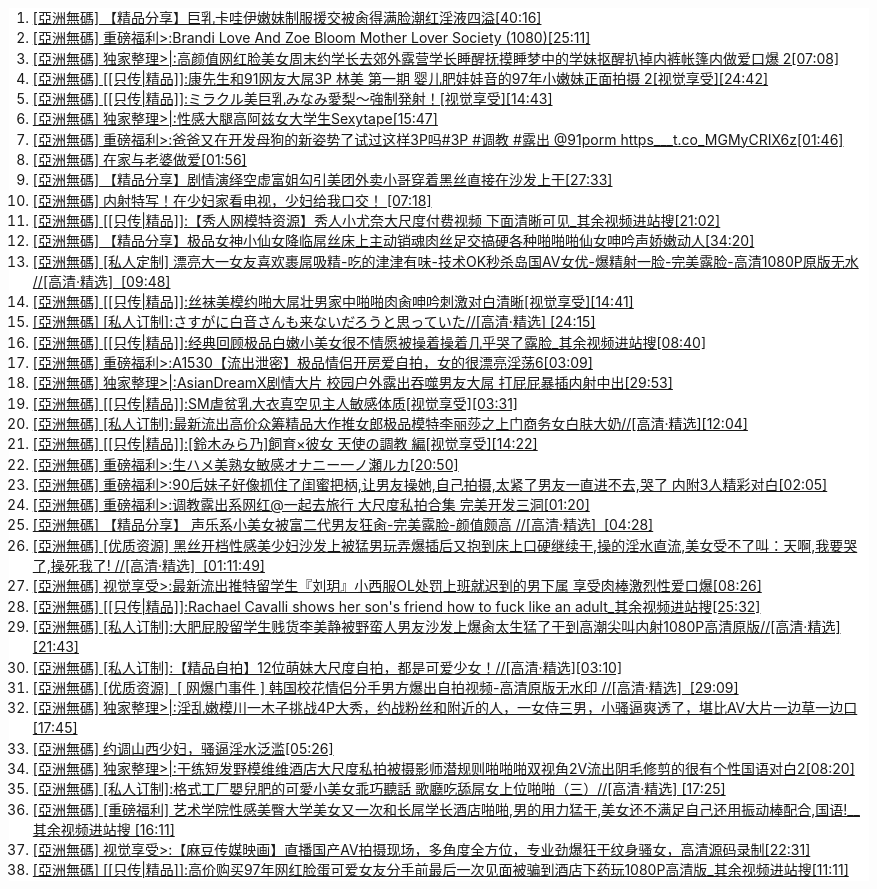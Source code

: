 1. [ [亞洲無碼] 【精品分享】巨乳卡哇伊嫩妹制服援交被肏得满脸潮红淫液四溢[40:16] ]( https://oose010.com/play/video.php?id=29)
1. [ [亞洲無碼] 重磅福利&gt;:Brandi Love And Zoe Bloom Mother Lover Society (1080)[25:11] ]( https://xxhu81.com/embed/4352)
1. [ [亞洲無碼] 独家整理&gt;|:高颜值网红脸美女周末约学长去郊外露营学长睡醒抚摸睡梦中的学妹抠醒扒掉内裤帐篷内做爱口爆 2[07:08] ]( https://ppx230.com/embed/40399)
1. [ [亞洲無碼] [[只传|精品]]:康先生和91网友大屌3P 林美 第一期 婴儿肥娃娃音的97年小嫩妹正面拍摄 2[视觉享受][24:42] ]( https://yaoshe132.com/embed/29230)
1. [ [亞洲無碼] [[只传|精品]]:ミラクル美巨乳みなみ愛梨～強制発射！[视觉享受][14:43] ]( https://jjdong30.com/embed/13318)
1. [ [亞洲無碼] 独家整理&gt;|:性感大腿高阿兹女大学生Sexytape[15:47] ]( https://ppx230.com/embed/25695)
1. [ [亞洲無碼] 重磅福利&gt;:爸爸又在开发母狗的新姿势了试过这样3P吗#3P #调教 #露出 @91porm https___t.co_MGMyCRIX6z[01:46] ]( https://hctv8.xyz/embed/15179)
1. [ [亞洲無碼] 在家与老婆做爱[01:56] ]( http://91.9p9.xyz/ev.php?VID=7356E032aNuhCWmpacjrDPd2S6Sga1CXyzYkKAdXUhRFD5WFTrVJ0yqvUA)
1. [ [亞洲無碼] 【精品分享】剧情演绎空虚富姐勾引美团外卖小哥穿着黑丝直接在沙发上干[27:33] ]( https://oose010.com/play/video.php?id=32)
1. [ [亞洲無碼] 内射特写！在少妇家看电视，少妇给我口交！ [07:18] ]( http://91.9p9.xyz/ev.php?VID=0e7ahd2lJMRqACRhkWbbVjJAuGcVEjndfENkTtV8cWEGQZ5EmgSWSP7ndw)
1. [ [亞洲無碼] [[只传|精品]]:【秀人网模特资源】秀人小尤奈大尺度付费视频 下面清晰可见_其余视频进站搜[21:02] ]( https://jjdong30.com/embed/5663)
1. [ [亞洲無碼] 【精品分享】极品女神小仙女降临屌丝床上主动销魂肉丝足交搞硬各种啪啪啪仙女呻吟声娇嫩动人[34:20] ]( https://oose010.com/play/video.php?id=31)
1. [ [亞洲無碼] [私人定制] 漂亮大一女友喜欢裹屌吸精-吃的津津有味-技术OK秒杀岛国AV女优-爆精射一脸-完美露脸-高清1080P原版无水 //[高清·精选]&nbsp; [09:48] ]( https://baiduyunkan.com/embed/2132214b290c99eaeb71341bc2fddfa2cf4c1?id=4667)
1. [ [亞洲無碼] [[只传|精品]]:丝袜美模约啪大屌壮男家中啪啪肉肏呻吟刺激对白清晰[视觉享受][14:41] ]( https://yaoshe132.com/embed/18549)
1. [ [亞洲無碼] [私人订制]:さすがに白音さんも来ないだろうと思っていた//[高清·精选] [24:15] ]( https://yuese110.com/embed/38669)
1. [ [亞洲無碼] [[只传|精品]]:经典回顾极品白嫩小美女很不情愿被操着操着几乎哭了露脸_其余视频进站搜[08:40] ]( https://yaoshe132.com/embed/1104)
1. [ [亞洲無碼] 重磅福利&gt;:A1530【流出泄密】极品情侣开房爱自拍，女的很漂亮淫荡6[03:09] ]( https://hctv8.xyz/embed/15037)
1. [ [亞洲無碼] 独家整理&gt;|:AsianDreamX剧情大片 校园户外露出吞噬男友大屌 打屁屁暴插内射中出[29:53] ]( https://ppx230.com/embed/9980)
1. [ [亞洲無碼] [[只传|精品]]:SM虐贫乳大衣真空见主人敏感体质[视觉享受][03:31] ]( https://yaoshe132.com/embed/58235)
1. [ [亞洲無碼] [私人订制]:最新流出高价众筹精品大作推女郎极品模特李丽莎之上门商务女白肤大奶//[高清·精选][12:04] ]( https://yuese110.com/embed/17887)
1. [ [亞洲無碼] [[只传|精品]]:[鈴木みら乃]飼育×彼女 天使の調教 編[视觉享受][14:22] ]( https://jjdong30.com/embed/12457)
1. [ [亞洲無碼] 重磅福利&gt;:生ハメ美熟女敏感オナニー一ノ瀬ルカ[20:50] ]( https://hctv8.xyz/embed/13184)
1. [ [亞洲無碼] 重磅福利&gt;:90后妹子好像抓住了闺蜜把柄,让男友操她,自己拍摄,太紧了男友一直进不去,哭了 内附3人精彩对白[02:05] ]( https://hctv8.xyz/embed/11579)
1. [ [亞洲無碼] 重磅福利&gt;:调教露出系网红@一起去旅行 大尺度私拍合集 完美开发三洞[01:20] ]( https://xxhu81.com/embed/4835)
1. [ [亞洲無碼] 【精品分享】 声乐系小美女被富二代男友狂肏-完美露脸-颜值颇高 //[高清·精选]&nbsp; [04:28] ]( https://baiduyunkan.com/embed/2132237152cc729f600fdb938e3d3d44f82d3?id=2198)
1. [ [亞洲無碼] [优质资源] 黑丝开档性感美少妇沙发上被猛男玩弄爆插后又抱到床上口硬继续干,操的淫水直流,美女受不了叫：天啊,我要哭了,操死我了! //[高清·精选]&nbsp; [01:11:49] ]( https://baiduyunkan.com/embed/21322669df7847f6058ffe0d8171e808cc9ff?id=7024)
1. [ [亞洲無碼] 视觉享受&gt;:最新流出推特留学生『刘玥』小西服OL处罚上班就迟到的男下属 享受肉棒激烈性爱口爆[08:26] ]( https://xxhu81.com/embed/5734)
1. [ [亞洲無碼] [[只传|精品]]:Rachael Cavalli shows her son&#39;s friend how to fuck like an adult_其余视频进站搜[25:32] ]( https://jjdong30.com/embed/14105)
1. [ [亞洲無碼] [私人订制]:大肥屁股留学生贱货李美静被野蛮人男友沙发上爆肏太生猛了干到高潮尖叫内射1080P高清原版//[高清·精选] [21:43] ]( https://yuese110.com/embed/34343)
1. [ [亞洲無碼] [私人订制]:【精品自拍】12位萌妹大尺度自拍，都是可爱少女！//[高清·精选][03:10] ]( https://yuese110.com/embed/23228)
1. [ [亞洲無碼] [优质资源]&nbsp; [ 网爆门事件 ] 韩国校花情侣分手男方爆出自拍视频-高清原版无水印 //[高清·精选]&nbsp; [29:09] ]( https://baiduyunkan.com/embed/21322dfc103832385ef4c0981a042469681da?id=424)
1. [ [亞洲無碼] 独家整理&gt;|:淫乱嫩模川一木子挑战4P大秀，约战粉丝和附近的人，一女侍三男，小骚逼爽透了，堪比AV大片一边草一边口[17:45] ]( https://ppx230.com/embed/38525)
1. [ [亞洲無碼] 约调山西少妇，骚逼淫水泛滥[05:26] ]( http://91.9p9.xyz/ev.php?VID=625esWCclIcemEG97pgEACCY5Oryttu1l9PRsYI4Xrt1Ju6Ng5ZqNa44FQ)
1. [ [亞洲無碼] 独家整理&gt;|:干练短发野模维维酒店大尺度私拍被摄影师潜规则啪啪啪双视角2V流出阴毛修剪的很有个性国语对白2[08:20] ]( https://ppx230.com/embed/14432)
1. [ [亞洲無碼] [私人订制]:格式工厂嬰兒肥的可愛小美女乖巧聽話 歌廳吃舔屌女上位啪啪（三）//[高清·精选] [17:25] ]( https://yuese110.com/embed/28377)
1. [ [亞洲無碼] [重磅福利] 艺术学院性感美臀大学美女又一次和长屌学长酒店啪啪,男的用力猛干,美女还不满足自己还用振动棒配合,国语!__其余视频进站搜 [16:11] ]( https://baiduyunkan.com/embed/213220393fe9c5b4d5aa81e6699459c32fc2e?id=5814)
1. [ [亞洲無碼] 视觉享受&gt;:【麻豆传媒映画】直播国产AV拍摄现场，多角度全方位，专业劲爆狂干纹身骚女，高清源码录制[22:31] ]( https://xxhu81.com/embed/6394)
1. [ [亞洲無碼] [[只传|精品]]:高价购买97年网红脸蛋可爱女友分手前最后一次见面被骗到酒店下药玩1080P高清版_其余视频进站搜[11:11] ]( https://jjdong30.com/embed/5716)
